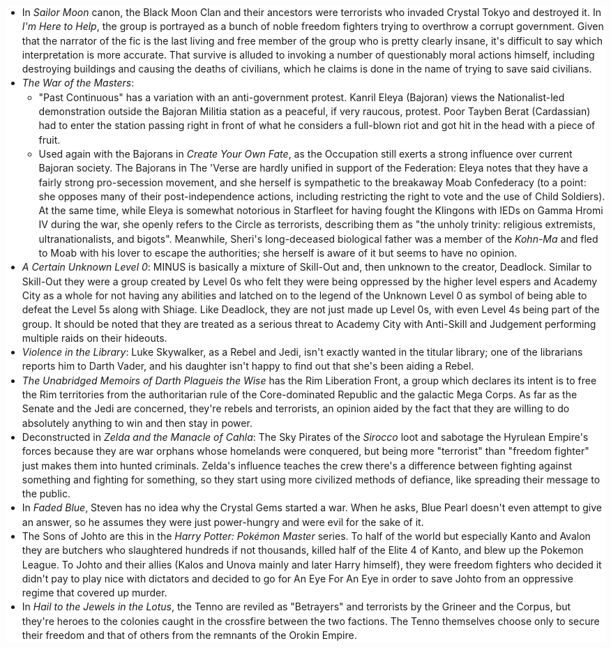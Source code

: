 -   In _Sailor Moon_ canon, the Black Moon Clan and their ancestors were terrorists who invaded Crystal Tokyo and destroyed it. In _I'm Here to Help_, the group is portrayed as a bunch of noble freedom fighters trying to overthrow a corrupt government. Given that the narrator of the fic is the last living and free member of the group who is pretty clearly insane, it's difficult to say which interpretation is more accurate. That survive is alluded to invoking a number of questionably moral actions himself, including destroying buildings and causing the deaths of civilians, which he claims is done in the name of trying to save said civilians.
-   _The War of the Masters_:
    -   "Past Continuous" has a variation with an anti-government protest. Kanril Eleya (Bajoran) views the Nationalist-led demonstration outside the Bajoran Militia station as a peaceful, if very raucous, protest. Poor Tayben Berat (Cardassian) had to enter the station passing right in front of what he considers a full-blown riot and got hit in the head with a piece of fruit.
    -   Used again with the Bajorans in _Create Your Own Fate_, as the Occupation still exerts a strong influence over current Bajoran society. The Bajorans in The 'Verse are hardly unified in support of the Federation: Eleya notes that they have a fairly strong pro-secession movement, and she herself is sympathetic to the breakaway Moab Confederacy (to a point: she opposes many of their post-independence actions, including restricting the right to vote and the use of Child Soldiers). At the same time, while Eleya is somewhat notorious in Starfleet for having fought the Klingons with IEDs on Gamma Hromi IV during the war, she openly refers to the Circle as terrorists, describing them as "the unholy trinity: religious extremists, ultranationalists, and bigots". Meanwhile, Sheri's long-deceased biological father was a member of the _Kohn-Ma_ and fled to Moab with his lover to escape the authorities; she herself is aware of it but seems to have no opinion.
-   _A Certain Unknown Level 0_: MINUS is basically a mixture of Skill-Out and, then unknown to the creator, Deadlock. Similar to Skill-Out they were a group created by Level 0s who felt they were being oppressed by the higher level espers and Academy City as a whole for not having any abilities and latched on to the legend of the Unknown Level 0 as symbol of being able to defeat the Level 5s along with Shiage. Like Deadlock, they are not just made up Level 0s, with even Level 4s being part of the group. It should be noted that they are treated as a serious threat to Academy City with Anti-Skill and Judgement performing multiple raids on their hideouts.
-   _Violence in the Library_: Luke Skywalker, as a Rebel and Jedi, isn't exactly wanted in the titular library; one of the librarians reports him to Darth Vader, and his daughter isn't happy to find out that she's been aiding a Rebel.
-   _The Unabridged Memoirs of Darth Plagueis the Wise_ has the Rim Liberation Front, a group which declares its intent is to free the Rim territories from the authoritarian rule of the Core-dominated Republic and the galactic Mega Corps. As far as the Senate and the Jedi are concerned, they're rebels and terrorists, an opinion aided by the fact that they are willing to do absolutely anything to win and then stay in power.
-   Deconstructed in _Zelda and the Manacle of Cahla_: The Sky Pirates of the _Sirocco_ loot and sabotage the Hyrulean Empire's forces because they are war orphans whose homelands were conquered, but being more "terrorist" than "freedom fighter" just makes them into hunted criminals. Zelda's influence teaches the crew there's a difference between fighting against something and fighting for something, so they start using more civilized methods of defiance, like spreading their message to the public.
-   In _Faded Blue_, Steven has no idea why the Crystal Gems started a war. When he asks, Blue Pearl doesn't even attempt to give an answer, so he assumes they were just power-hungry and were evil for the sake of it.
-   The Sons of Johto are this in the _Harry Potter: Pokémon Master_ series. To half of the world but especially Kanto and Avalon they are butchers who slaughtered hundreds if not thousands, killed half of the Elite 4 of Kanto, and blew up the Pokemon League. To Johto and their allies (Kalos and Unova mainly and later Harry himself), they were freedom fighters who decided it didn't pay to play nice with dictators and decided to go for An Eye For An Eye in order to save Johto from an oppressive regime that covered up murder.
-   In _Hail to the Jewels in the Lotus_, the Tenno are reviled as "Betrayers" and terrorists by the Grineer and the Corpus, but they're heroes to the colonies caught in the crossfire between the two factions. The Tenno themselves choose only to secure their freedom and that of others from the remnants of the Orokin Empire.
    